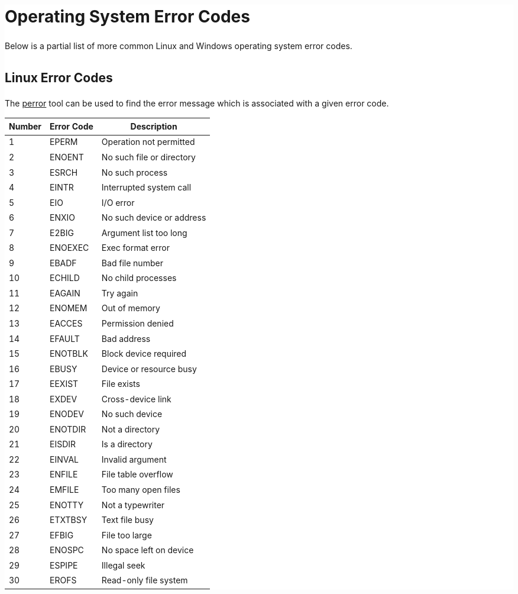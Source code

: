 # Operating System Error Codes

Below is a partial list of more common Linux and Windows operating system error codes.

## Linux Error Codes

The [perror](https://github.com/mariadb-corporation/docs-server/blob/test/general-resources/clients-and-utilities/perror.md) tool can be used to find the error message which is associated with a given error code.

| Number | Error Code      | Description                                     |
| ------ | --------------- | ----------------------------------------------- |
| 1      | EPERM           | Operation not permitted                         |
| 2      | ENOENT          | No such file or directory                       |
| 3      | ESRCH           | No such process                                 |
| 4      | EINTR           | Interrupted system call                         |
| 5      | EIO             | I/O error                                       |
| 6      | ENXIO           | No such device or address                       |
| 7      | E2BIG           | Argument list too long                          |
| 8      | ENOEXEC         | Exec format error                               |
| 9      | EBADF           | Bad file number                                 |
| 10     | ECHILD          | No child processes                              |
| 11     | EAGAIN          | Try again                                       |
| 12     | ENOMEM          | Out of memory                                   |
| 13     | EACCES          | Permission denied                               |
| 14     | EFAULT          | Bad address                                     |
| 15     | ENOTBLK         | Block device required                           |
| 16     | EBUSY           | Device or resource busy                         |
| 17     | EEXIST          | File exists                                     |
| 18     | EXDEV           | Cross-device link                               |
| 19     | ENODEV          | No such device                                  |
| 20     | ENOTDIR         | Not a directory                                 |
| 21     | EISDIR          | Is a directory                                  |
| 22     | EINVAL          | Invalid argument                                |
| 23     | ENFILE          | File table overflow                             |
| 24     | EMFILE          | Too many open files                             |
| 25     | ENOTTY          | Not a typewriter                                |
| 26     | ETXTBSY         | Text file busy                                  |
| 27     | EFBIG           | File too large                                  |
| 28     | ENOSPC          | No space left on device                         |
| 29     | ESPIPE          | Illegal seek                                    |
| 30     | EROFS           | Read-only file system                           |